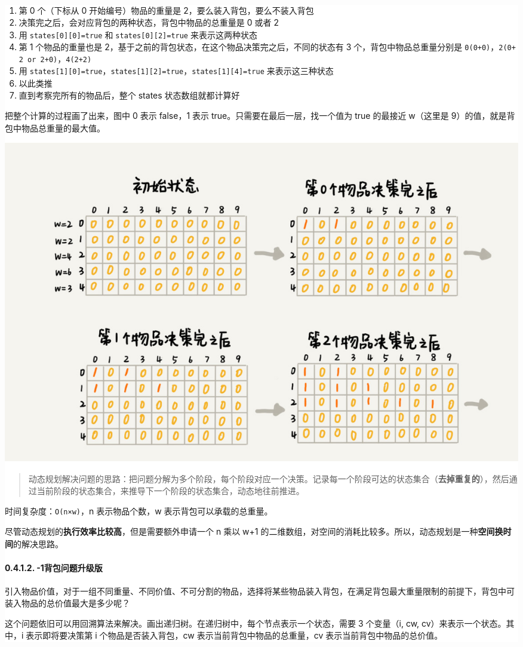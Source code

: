 1. 第 0 个（下标从 0 开始编号）物品的重量是 2，要么装入背包，要么不装入背包
2. 决策完之后，会对应背包的两种状态，背包中物品的总重量是 0 或者 2
3. 用 `states[0][0]=true` 和 `states[0][2]=true` 来表示这两种状态
4. 第 1 个物品的重量也是 2，基于之前的背包状态，在这个物品决策完之后，不同的状态有 3 个，背包中物品总重量分别是 `0(0+0)`，`2(0+2 or 2+0)`，`4(2+2)`
5. 用 `states[1][0]=true`，`states[1][2]=true`，`states[1][4]=true` 来表示这三种状态
6. 以此类推
7. 直到考察完所有的物品后，整个 states 状态数组就都计算好

把整个计算的过程画了出来，图中 0 表示 false，1 表示 true。只需要在最后一层，找一个值为 true 的最接近 w（这里是 9）的值，就是背包中物品总重量的最大值。

![image](/images/aaf51df520ea6b8056f4e62aed81a5b5.jpg)

> 动态规划解决问题的思路：把问题分解为多个阶段，每个阶段对应一个决策。记录每一个阶段可达的状态集合（**去掉重复的**），然后通过当前阶段的状态集合，来推导下一个阶段的状态集合，动态地往前推进。

时间复杂度：`O(n×w)`，n 表示物品个数，w 表示背包可以承载的总重量。

尽管动态规划的**执行效率比较高**，但是需要额外申请一个 n 乘以 w+1 的二维数组，对空间的消耗比较多。所以，动态规划是一种**空间换时间**的解决思路。

#### 0.4.1.2. -1背包问题升级版

引入物品价值，对于一组不同重量、不同价值、不可分割的物品，选择将某些物品装入背包，在满足背包最大重量限制的前提下，背包中可装入物品的总价值最大是多少呢？

这个问题依旧可以用回溯算法来解决。画出递归树。在递归树中，每个节点表示一个状态，需要 3 个变量（i, cw, cv）来表示一个状态。其中，i 表示即将要决策第 i 个物品是否装入背包，cw 表示当前背包中物品的总重量，cv 表示当前背包中物品的总价值。
